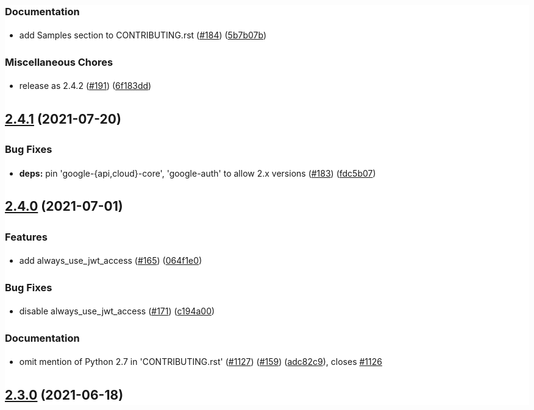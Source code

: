 
### Documentation

* add Samples section to CONTRIBUTING.rst ([#184](https://www.github.com/googleapis/python-monitoring/issues/184)) ([5b7b07b](https://www.github.com/googleapis/python-monitoring/commit/5b7b07b263e2e86f0b504b721c4295f7d8bb542a))


### Miscellaneous Chores

* release as 2.4.2 ([#191](https://www.github.com/googleapis/python-monitoring/issues/191)) ([6f183dd](https://www.github.com/googleapis/python-monitoring/commit/6f183ddeef540be4f47ee553e2b2ee8424508968))

## [2.4.1](https://www.github.com/googleapis/python-monitoring/compare/v2.4.0...v2.4.1) (2021-07-20)


### Bug Fixes

* **deps:** pin 'google-{api,cloud}-core', 'google-auth' to allow 2.x versions ([#183](https://www.github.com/googleapis/python-monitoring/issues/183)) ([fdc5b07](https://www.github.com/googleapis/python-monitoring/commit/fdc5b0729cb3cb7e204c36569f253fb57728b740))

## [2.4.0](https://www.github.com/googleapis/python-monitoring/compare/v2.3.0...v2.4.0) (2021-07-01)


### Features

* add always_use_jwt_access ([#165](https://www.github.com/googleapis/python-monitoring/issues/165)) ([064f1e0](https://www.github.com/googleapis/python-monitoring/commit/064f1e0a8df02c04bdae6b13c645f2b399c2c1ef))


### Bug Fixes

* disable always_use_jwt_access ([#171](https://www.github.com/googleapis/python-monitoring/issues/171)) ([c194a00](https://www.github.com/googleapis/python-monitoring/commit/c194a00031763153bcc67346328a02b85fabc359))


### Documentation

* omit mention of Python 2.7 in 'CONTRIBUTING.rst' ([#1127](https://www.github.com/googleapis/python-monitoring/issues/1127)) ([#159](https://www.github.com/googleapis/python-monitoring/issues/159)) ([adc82c9](https://www.github.com/googleapis/python-monitoring/commit/adc82c9d1812fb0efe00cbfa09f19e8c04277881)), closes [#1126](https://www.github.com/googleapis/python-monitoring/issues/1126)

## [2.3.0](https://www.github.com/googleapis/python-monitoring/compare/v2.2.1...v2.3.0) (2021-06-18)

